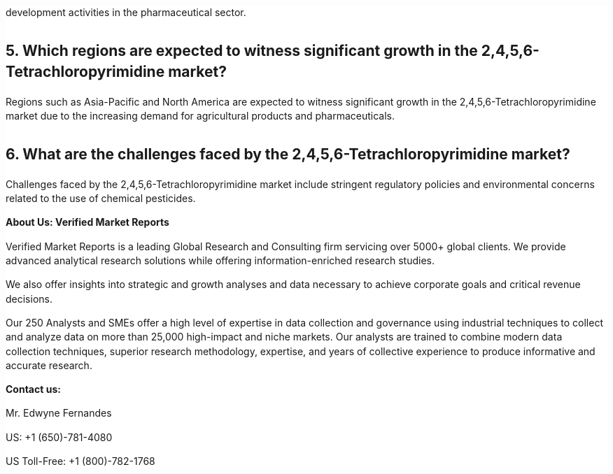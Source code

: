 development activities in the pharmaceutical sector.</p><h2>5. Which regions are expected to witness significant growth in the 2,4,5,6-Tetrachloropyrimidine market?</h2><p>Regions such as Asia-Pacific and North America are expected to witness significant growth in the 2,4,5,6-Tetrachloropyrimidine market due to the increasing demand for agricultural products and pharmaceuticals.</p><h2>6. What are the challenges faced by the 2,4,5,6-Tetrachloropyrimidine market?</h2><p>Challenges faced by the 2,4,5,6-Tetrachloropyrimidine market include stringent regulatory policies and environmental concerns related to the use of chemical pesticides.</p></body></html></h3><p id="" class=""><strong>About Us: Verified Market Reports</strong></p><p id="" class="">Verified Market Reports is a leading Global Research and Consulting firm servicing over 5000+ global clients. We provide advanced analytical research solutions while offering information-enriched research studies.</p><p id="" class="">We also offer insights into strategic and growth analyses and data necessary to achieve corporate goals and critical revenue decisions.</p><p id="" class="">Our 250 Analysts and SMEs offer a high level of expertise in data collection and governance using industrial techniques to collect and analyze data on more than 25,000 high-impact and niche markets. Our analysts are trained to combine modern data collection techniques, superior research methodology, expertise, and years of collective experience to produce informative and accurate research.</p><p id="" class=""><strong>Contact us:</strong></p><p id="" class="">Mr. Edwyne Fernandes</p><p id="" class="">US: +1 (650)-781-4080</p><p id="" class="">US Toll-Free: +1 (800)-782-1768</p>
